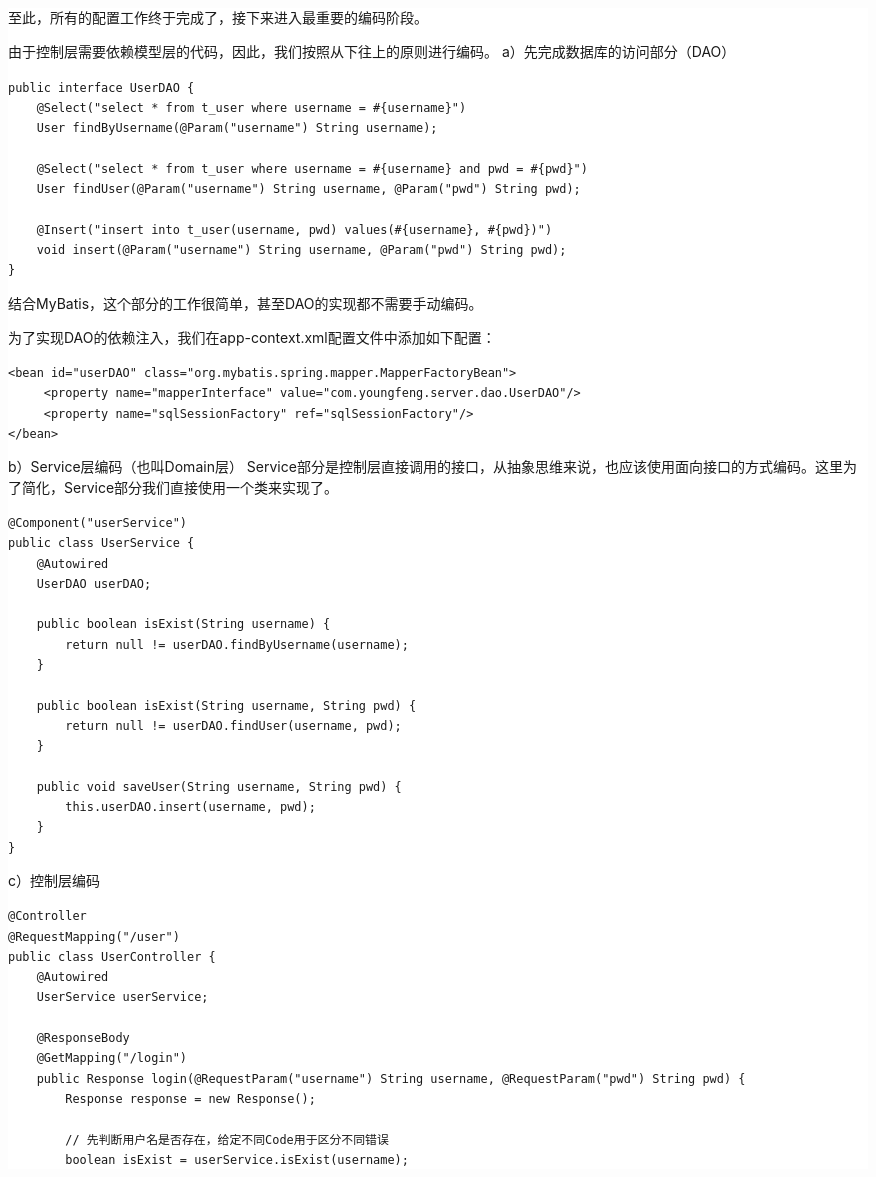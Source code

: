 至此，所有的配置工作终于完成了，接下来进入最重要的编码阶段。

由于控制层需要依赖模型层的代码，因此，我们按照从下往上的原则进行编码。
a）先完成数据库的访问部分（DAO）

```
public interface UserDAO {
    @Select("select * from t_user where username = #{username}")
    User findByUsername(@Param("username") String username);

    @Select("select * from t_user where username = #{username} and pwd = #{pwd}")
    User findUser(@Param("username") String username, @Param("pwd") String pwd);

    @Insert("insert into t_user(username, pwd) values(#{username}, #{pwd})")
    void insert(@Param("username") String username, @Param("pwd") String pwd);
}
```

结合MyBatis，这个部分的工作很简单，甚至DAO的实现都不需要手动编码。

为了实现DAO的依赖注入，我们在app-context.xml配置文件中添加如下配置：

```
<bean id="userDAO" class="org.mybatis.spring.mapper.MapperFactoryBean">
     <property name="mapperInterface" value="com.youngfeng.server.dao.UserDAO"/>
     <property name="sqlSessionFactory" ref="sqlSessionFactory"/>
</bean>
```

b）Service层编码（也叫Domain层）
Service部分是控制层直接调用的接口，从抽象思维来说，也应该使用面向接口的方式编码。这里为了简化，Service部分我们直接使用一个类来实现了。

```
@Component("userService")
public class UserService {
    @Autowired
    UserDAO userDAO;

    public boolean isExist(String username) {
        return null != userDAO.findByUsername(username);
    }

    public boolean isExist(String username, String pwd) {
        return null != userDAO.findUser(username, pwd);
    }

    public void saveUser(String username, String pwd) {
        this.userDAO.insert(username, pwd);
    }
}
```

c）控制层编码

```
@Controller
@RequestMapping("/user")
public class UserController {
    @Autowired
    UserService userService;

    @ResponseBody
    @GetMapping("/login")
    public Response login(@RequestParam("username") String username, @RequestParam("pwd") String pwd) {
        Response response = new Response();
  
        // 先判断用户名是否存在，给定不同Code用于区分不同错误
        boolean isExist = userService.isExist(username);
```
